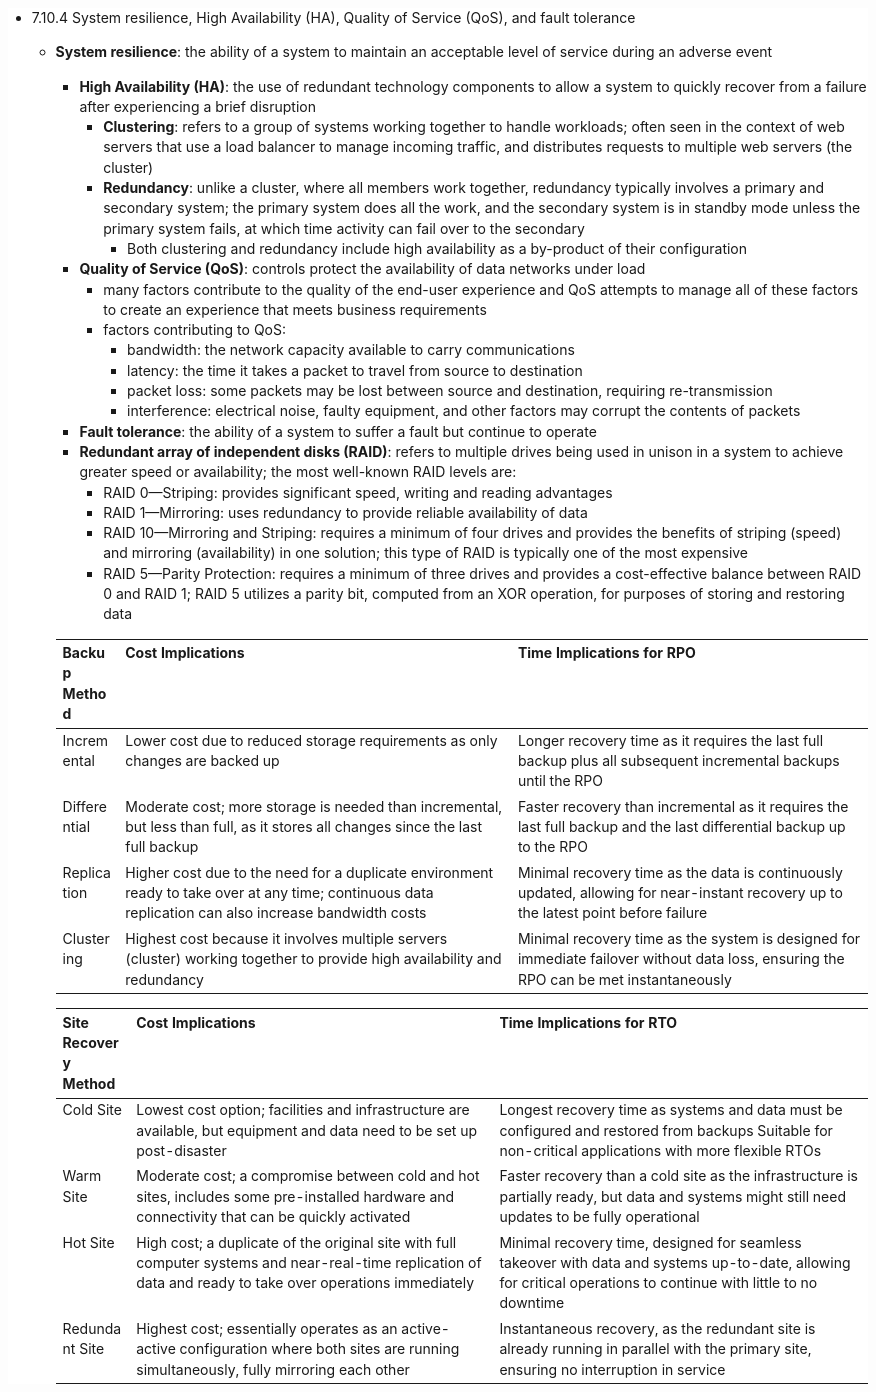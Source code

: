 - 7.10.4 System resilience, High Availability (HA), Quality of Service (QoS), and fault tolerance
  - **System resilience**: the ability of a system to maintain an acceptable level of service during an adverse event
    - **High Availability (HA)**: the use of redundant technology components to allow a system to quickly recover from a failure after experiencing a brief disruption
      - **Clustering**: refers to a group of systems working together to handle workloads; often seen in the context of web servers that use a load balancer to manage incoming traffic, and distributes requests to multiple web servers (the cluster)
      - **Redundancy**: unlike a cluster, where all members work together, redundancy typically involves a primary and secondary system; the primary system does all the work, and the secondary system is in standby mode unless the primary system fails, at which time activity can fail over to the secondary
        - Both clustering and redundancy include high availability as a by-product of their configuration
    - **Quality of Service (QoS)**: controls protect the availability of data networks under load
      - many factors contribute to the quality of the end-user experience and QoS attempts to manage all of these factors to create an experience that meets business requirements
      - factors contributing to QoS:
        - bandwidth: the network capacity available to carry communications
        - latency: the time it takes a packet to travel from source to destination
        - packet loss: some packets may be lost between source and destination, requiring re-transmission
        - interference: electrical noise, faulty equipment, and other factors may corrupt the contents of packets
    - **Fault tolerance**: the ability of a system to suffer a fault but continue to operate
    - **Redundant array of independent disks (RAID)**: refers to multiple drives being used in unison in a system to achieve greater speed or availability; the most well-known RAID levels are:
      - RAID 0—Striping: provides significant speed, writing and reading advantages
      - RAID 1—Mirroring: uses redundancy to provide reliable availability of data
      - RAID 10—Mirroring and Striping: requires a minimum of four drives and provides the benefits of striping (speed) and mirroring (availability) in one solution; this type of RAID is typically one of the most expensive
      - RAID 5—Parity Protection: requires a minimum of three drives and provides a cost-effective balance between RAID 0 and RAID 1; RAID 5 utilizes a parity bit, computed from an XOR operation, for purposes of storing and restoring data

    | Backup Method | Cost Implications                                                          | Time Implications for RPO                      |
    |---------------|----------------------------------------------------------------------------|-----------------------------------------------|
    | Incremental   | Lower cost due to reduced storage requirements as only changes are backed up | Longer recovery time as it requires the last full backup plus all subsequent incremental backups until the RPO |
    | Differential  | Moderate cost; more storage is needed than incremental, but less than full, as it stores all changes since the last full backup | Faster recovery than incremental as it requires the last full backup and the last differential backup up to the RPO |
    | Replication   | Higher cost due to the need for a duplicate environment ready to take over at any time; continuous data replication can also increase bandwidth costs | Minimal recovery time as the data is continuously updated, allowing for near-instant recovery up to the latest point before failure |
    | Clustering    | Highest cost because it involves multiple servers (cluster) working together to provide high availability and redundancy | Minimal recovery time as the system is designed for immediate failover without data loss, ensuring the RPO can be met instantaneously |

    | Site Recovery Method | Cost Implications                                                                 | Time Implications for RTO                         |
    |----------------------|-----------------------------------------------------------------------------------|---------------------------------------------------|
    | Cold Site            | Lowest cost option; facilities and infrastructure are available, but equipment and data need to be set up post-disaster | Longest recovery time as systems and data must be configured and restored from backups Suitable for non-critical applications with more flexible RTOs |
    | Warm Site            | Moderate cost; a compromise between cold and hot sites, includes some pre-installed hardware and connectivity that can be quickly activated | Faster recovery than a cold site as the infrastructure is partially ready, but data and systems might still need updates to be fully operational |
    | Hot Site             | High cost; a duplicate of the original site with full computer systems and near-real-time replication of data and ready to take over operations immediately | Minimal recovery time, designed for seamless takeover with data and systems up-to-date, allowing for critical operations to continue with little to no downtime |
    | Redundant Site       | Highest cost; essentially operates as an active-active configuration where both sites are running simultaneously, fully mirroring each other | Instantaneous recovery, as the redundant site is already running in parallel with the primary site, ensuring no interruption in service |
